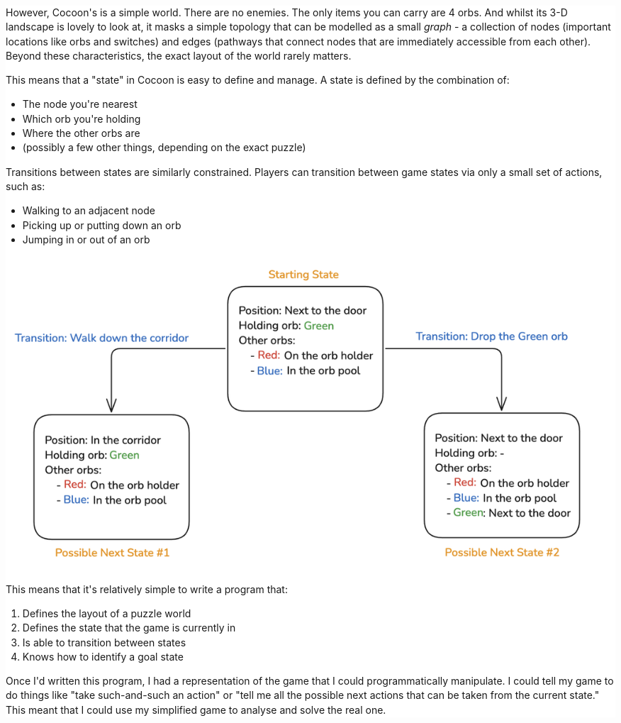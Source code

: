 However, Cocoon's is a simple world. There are no enemies. The only items you can carry are 4 orbs. And whilst its 3-D landscape is lovely to look at, it masks a simple topology that can be modelled as a small *graph* - a collection of nodes (important locations like orbs and switches) and edges (pathways that connect nodes that are immediately accessible from each other). Beyond these characteristics, the exact layout of the world rarely matters.

This means that a "state" in Cocoon is easy to define and manage. A state is defined by the combination of:

- The node you're nearest
- Which orb you're holding
- Where the other orbs are
- (possibly a few other things, depending on the exact puzzle)

Transitions between states are similarly constrained. Players can transition between game states via only a small set of actions, such as:

* Walking to an adjacent node
* Picking up or putting down an orb
* Jumping in or out of an orb

![image](/images/cocoon-state-diagram.png)

This means that it's relatively simple to write a program that:

1. Defines the layout of a puzzle world
2. Defines the state that the game is currently in
3. Is able to transition between states
4. Knows how to identify a goal state

Once I'd written this program, I had a representation of the game that I could programmatically manipulate. I could tell my game to do things like "take such-and-such an action" or "tell me all the possible next actions that can be taken from the current state." This meant that I could use my simplified game to analyse and solve the real one.
